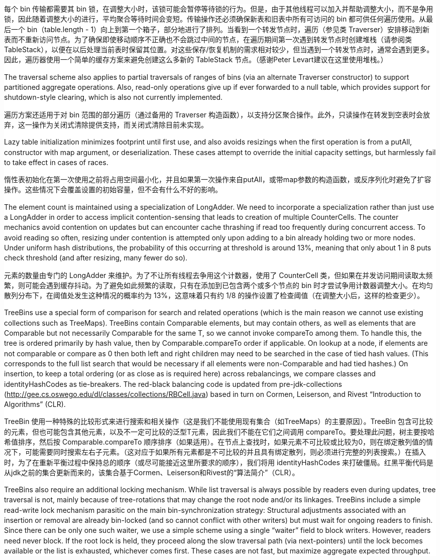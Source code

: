 每个 bin 传输都需要其 bin 锁，在调整大小时，该锁可能会暂停等待锁的行为。但是，由于其他线程可以加入并帮助调整大小，而不是争用锁，因此随着调整大小的进行，平均聚合等待时间会变短。传输操作还必须确保新表和旧表中所有可访问的 bin 都可供任何遍历使用。从最后一个 bin（table.length - 1）向上到第一个箱子，部分地进行了排列。当看到一个转发节点时，遍历（参见类 Traverser）安排移动到新表而不重新访问节点。为了确保即使移动顺序不正确也不会跳过中间的节点，在遍历期间第一次遇到转发节点时创建堆栈（请参阅类 TableStack），以便在以后处理当前表时保留其位置。对这些保存/恢复机制的需求相对较少，但当遇到一个转发节点时，通常会遇到更多。因此，遍历器使用一个简单的缓存方案来避免创建这么多新的 TableStack 节点。（感谢Peter Levart建议在这里使用堆栈。）

The traversal scheme also applies to partial traversals of ranges of bins (via an alternate Traverser constructor) to support partitioned aggregate operations. Also, read-only operations give up if ever forwarded to a null table, which provides support for shutdown-style clearing, which is also not currently implemented.

遍历方案还适用于对 bin 范围的部分遍历（通过备用的 Traverser 构造函数），以支持分区聚合操作。此外，只读操作在转发到空表时会放弃，这一操作为关闭式清除提供支持，而关闭式清除目前未实现。

Lazy table initialization minimizes footprint until first use, and also avoids resizings when the first operation is from a putAll, constructor with map argument, or deserialization. These cases attempt to override the initial capacity settings, but harmlessly fail to take effect in cases of races.

惰性表初始化在第一次使用之前将占用空间最小化，并且如果第一次操作来自putAll，或带map参数的构造函数，或反序列化时避免了扩容操作。这些情况下会覆盖设置的初始容量，但不会有什么不好的影响。

The element count is maintained using a specialization of LongAdder. We need to incorporate a specialization rather than just use a LongAdder in order to access implicit contention-sensing that leads to creation of multiple CounterCells. The counter mechanics avoid contention on updates but can encounter cache thrashing if read too frequently during concurrent access. To avoid reading so often, resizing under contention is attempted only upon adding to a bin already holding two or more nodes. Under uniform hash distributions, the probability of this occurring at threshold is around 13%, meaning that only about 1 in 8 puts check threshold (and after resizing, many fewer do so).

元素的数量由专门的 LongAdder 来维护。为了不让所有线程去争用这个计数器，使用了 CounterCell 类，但如果在并发访问期间读取太频繁，则可能会遇到缓存抖动。为了避免如此频繁的读取，只有在添加到已包含两个或多个节点的 bin 时才尝试争用计数器调整大小。在均匀散列分布下，在阈值处发生这种情况的概率约为 13%，这意味着只有约 1/8 的操作设置了检查阈值（在调整大小后，这样的检查更少）。

TreeBins use a special form of comparison for search and related operations (which is the main reason we cannot use existing collections such as TreeMaps). TreeBins contain Comparable elements, but may contain others, as well as elements that are Comparable but not necessarily Comparable for the same T, so we cannot invoke compareTo among them. To handle this, the tree is ordered primarily by hash value, then by Comparable.compareTo order if applicable. On lookup at a node, if elements are not comparable or compare as 0 then both left and right children may need to be searched in the case of tied hash values. (This corresponds to the full list search that would be necessary if all elements were non-Comparable and had tied hashes.) On insertion, to keep a total ordering (or as close as is required here) across rebalancings, we compare classes and identityHashCodes as tie-breakers. The red-black balancing code is updated from pre-jdk-collections (http://gee.cs.oswego.edu/dl/classes/collections/RBCell.java) based in turn on Cormen, Leiserson, and Rivest “Introduction to Algorithms” (CLR).

TreeBin 使用一种特殊的比较形式来进行搜索和相关操作（这是我们不能使用现有集合（如TreeMaps）的主要原因）。TreeBin 包含可比较的元素，但也可能包含其他元素，以及不一定可比较的泛型T元素，因此我们不能在它们之间调用 compareTo。要处理此问题，树主要按哈希值排序，然后按 Comparable.compareTo 顺序排序（如果适用）。在节点上查找时，如果元素不可比较或比较为0，则在绑定散列值的情况下，可能需要同时搜索左右子元素。（这对应于如果所有元素都是不可比较的并且具有绑定散列，则必须进行完整的列表搜索。）在插入时，为了在重新平衡过程中保持总的顺序（或尽可能接近这里所要求的顺序），我们将用 identityHashCodes 来打破僵局。红黑平衡代码是从jdk之前的集合更新而来的，该集合基于Cormen、Leiserson和Rivest的“算法简介”（CLR）。

TreeBins also require an additional locking mechanism. While list traversal is always possible by readers even during updates, tree traversal is not, mainly because of tree-rotations that may change the root node and/or its linkages. TreeBins include a simple read-write lock mechanism parasitic on the main bin-synchronization strategy: Structural adjustments associated with an insertion or removal are already bin-locked (and so cannot conflict with other writers) but must wait for ongoing readers to finish. Since there can be only one such waiter, we use a simple scheme using a single “waiter” field to block writers. However, readers need never block. If the root lock is held, they proceed along the slow traversal path (via next-pointers) until the lock becomes available or the list is exhausted, whichever comes first. These cases are not fast, but maximize aggregate expected throughput.
